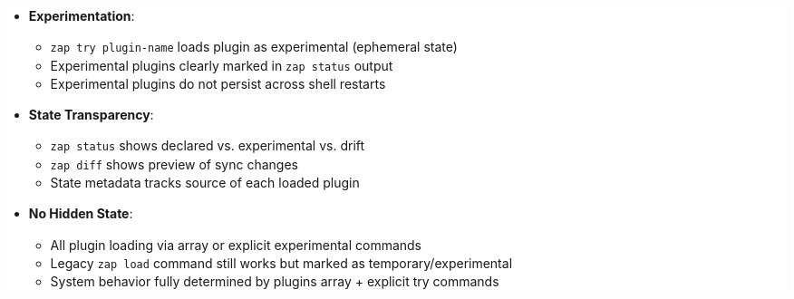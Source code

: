 - **Experimentation**:
  - `zap try plugin-name` loads plugin as experimental (ephemeral state)
  - Experimental plugins clearly marked in `zap status` output
  - Experimental plugins do not persist across shell restarts

- **State Transparency**:
  - `zap status` shows declared vs. experimental vs. drift
  - `zap diff` shows preview of sync changes
  - State metadata tracks source of each loaded plugin

- **No Hidden State**:
  - All plugin loading via array or explicit experimental commands
  - Legacy `zap load` command still works but marked as temporary/experimental
  - System behavior fully determined by plugins array + explicit try commands
